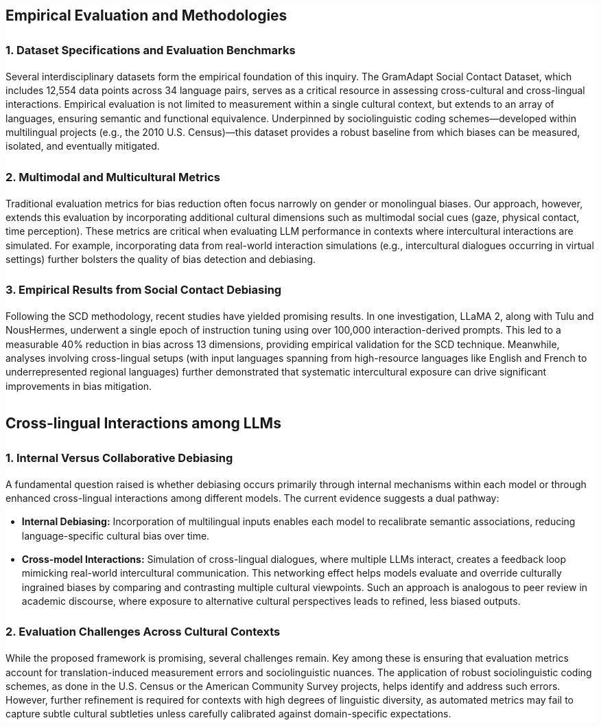 ## Empirical Evaluation and Methodologies

### 1. Dataset Specifications and Evaluation Benchmarks

Several interdisciplinary datasets form the empirical foundation of this inquiry. The GramAdapt Social Contact Dataset, which includes 12,554 data points across 34 language pairs, serves as a critical resource in assessing cross-cultural and cross-lingual interactions. Empirical evaluation is not limited to measurement within a single cultural context, but extends to an array of languages, ensuring semantic and functional equivalence. Underpinned by sociolinguistic coding schemes—developed within multilingual projects (e.g., the 2010 U.S. Census)—this dataset provides a robust baseline from which biases can be measured, isolated, and eventually mitigated.

### 2. Multimodal and Multicultural Metrics

Traditional evaluation metrics for bias reduction often focus narrowly on gender or monolingual biases. Our approach, however, extends this evaluation by incorporating additional cultural dimensions such as multimodal social cues (gaze, physical contact, time perception). These metrics are critical when evaluating LLM performance in contexts where intercultural interactions are simulated. For example, incorporating data from real-world interaction simulations (e.g., intercultural dialogues occurring in virtual settings) further bolsters the quality of bias detection and debiasing.

### 3. Empirical Results from Social Contact Debiasing

Following the SCD methodology, recent studies have yielded promising results. In one investigation, LLaMA 2, along with Tulu and NousHermes, underwent a single epoch of instruction tuning using over 100,000 interaction-derived prompts. This led to a measurable 40% reduction in bias across 13 dimensions, providing empirical validation for the SCD technique. Meanwhile, analyses involving cross-lingual setups (with input languages spanning from high-resource languages like English and French to underrepresented regional languages) further demonstrated that systematic intercultural exposure can drive significant improvements in bias mitigation.

## Cross-lingual Interactions among LLMs

### 1. Internal Versus Collaborative Debiasing

A fundamental question raised is whether debiasing occurs primarily through internal mechanisms within each model or through enhanced cross-lingual interactions among different models. The current evidence suggests a dual pathway:

- **Internal Debiasing:** Incorporation of multilingual inputs enables each model to recalibrate semantic associations, reducing language-specific cultural bias over time.

- **Cross-model Interactions:** Simulation of cross-lingual dialogues, where multiple LLMs interact, creates a feedback loop mimicking real-world intercultural communication. This networking effect helps models evaluate and override culturally ingrained biases by comparing and contrasting multiple cultural viewpoints. Such an approach is analogous to peer review in academic discourse, where exposure to alternative cultural perspectives leads to refined, less biased outputs.

### 2. Evaluation Challenges Across Cultural Contexts

While the proposed framework is promising, several challenges remain. Key among these is ensuring that evaluation metrics account for translation-induced measurement errors and sociolinguistic nuances. The application of robust sociolinguistic coding schemes, as done in the U.S. Census or the American Community Survey projects, helps identify and address such errors. However, further refinement is required for contexts with high degrees of linguistic diversity, as automated metrics may fail to capture subtle cultural subtleties unless carefully calibrated against domain-specific expectations.
